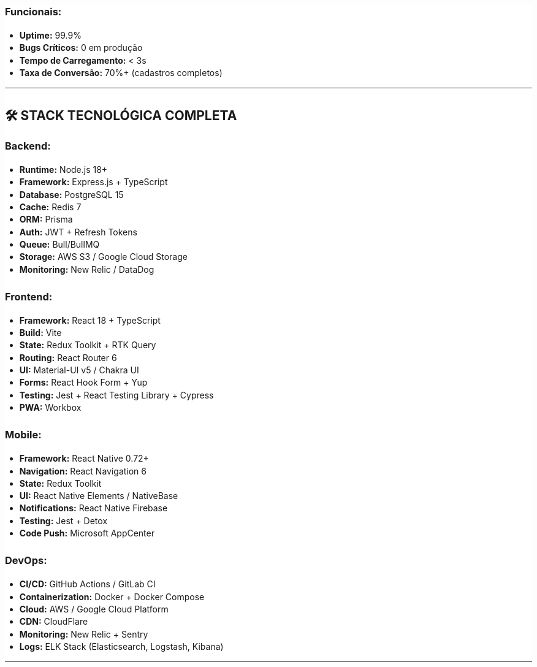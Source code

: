 ### Funcionais:
- **Uptime:** 99.9%
- **Bugs Críticos:** 0 em produção
- **Tempo de Carregamento:** < 3s
- **Taxa de Conversão:** 70%+ (cadastros completos)

---

## 🛠️ STACK TECNOLÓGICA COMPLETA

### Backend:
- **Runtime:** Node.js 18+
- **Framework:** Express.js + TypeScript
- **Database:** PostgreSQL 15
- **Cache:** Redis 7
- **ORM:** Prisma
- **Auth:** JWT + Refresh Tokens
- **Queue:** Bull/BullMQ
- **Storage:** AWS S3 / Google Cloud Storage
- **Monitoring:** New Relic / DataDog

### Frontend:
- **Framework:** React 18 + TypeScript
- **Build:** Vite
- **State:** Redux Toolkit + RTK Query
- **Routing:** React Router 6
- **UI:** Material-UI v5 / Chakra UI
- **Forms:** React Hook Form + Yup
- **Testing:** Jest + React Testing Library + Cypress
- **PWA:** Workbox

### Mobile:
- **Framework:** React Native 0.72+
- **Navigation:** React Navigation 6
- **State:** Redux Toolkit
- **UI:** React Native Elements / NativeBase
- **Notifications:** React Native Firebase
- **Testing:** Jest + Detox
- **Code Push:** Microsoft AppCenter

### DevOps:
- **CI/CD:** GitHub Actions / GitLab CI
- **Containerization:** Docker + Docker Compose
- **Cloud:** AWS / Google Cloud Platform
- **CDN:** CloudFlare
- **Monitoring:** New Relic + Sentry
- **Logs:** ELK Stack (Elasticsearch, Logstash, Kibana)

---
